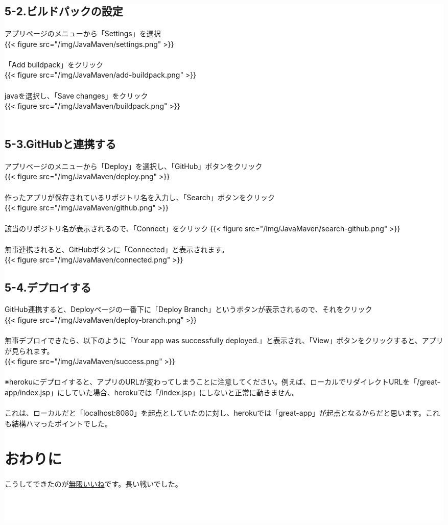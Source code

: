 ## 5-2.ビルドパックの設定
アプリページのメニューから「Settings」を選択  
{{< figure src="/img/JavaMaven/settings.png" >}}  
<br>
「Add buildpack」をクリック  
{{< figure src="/img/JavaMaven/add-buildpack.png" >}}  
<br>
javaを選択し、「Save changes」をクリック  
{{< figure src="/img/JavaMaven/buildpack.png" >}}  
<br>

## 5-3.GitHubと連携する
アプリページのメニューから「Deploy」を選択し、「GitHub」ボタンをクリック  
{{< figure src="/img/JavaMaven/deploy.png" >}}  
<br>
作ったアプリが保存されているリポジトリ名を入力し、「Search」ボタンをクリック  
{{< figure src="/img/JavaMaven/github.png" >}}  
<br>
該当のリポジトリ名が表示されるので、「Connect」をクリック
{{< figure src="/img/JavaMaven/search-github.png" >}}  
<br>
無事連携されると、GitHubボタンに「Connected」と表示されます。  
{{< figure src="/img/JavaMaven/connected.png" >}}  

## 5-4.デプロイする
GitHub連携すると、Deployページの一番下に「Deploy Branch」というボタンが表示されるので、それをクリック  
{{< figure src="/img/JavaMaven/deploy-branch.png" >}}  
<br>
無事デプロイできたら、以下のように「Your app was successfully deployed.」と表示され、「View」ボタンをクリックすると、アプリが見られます。  
{{< figure src="/img/JavaMaven/success.png" >}}  
<br>
※herokuにデプロイすると、アプリのURLが変わってしまうことに注意してください。例えば、ローカルでリダイレクトURLを「/great-app/index.jsp」にしていた場合、herokuでは「/index.jsp」にしないと正常に動きません。  
<br>
これは、ローカルだと「localhost:8080」を起点としていたのに対し、herokuでは「great-app」が起点となるからだと思います。これも結構ハマったポイントでした。  

# おわりに
こうしてできたのが[無限いいね](https://mugenlikes.herokuapp.com/)です。長い戦いでした。  
<br>
<br>
<br>